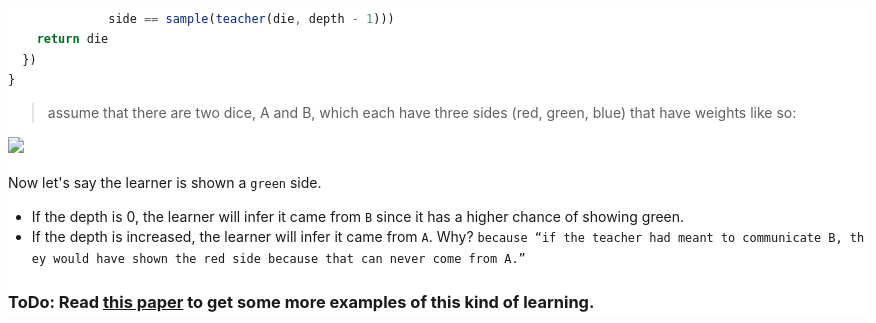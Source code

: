 ```javascript
              side == sample(teacher(die, depth - 1)))
    return die
  })
}
```

> assume that there are two dice, A and B, which each have three sides (red, green, blue) that have weights like so:
> 
![](https://probmods.org/assets/img/pedagogy-pic.png)

Now let's say the learner is shown a `green` side.

- If the depth is 0, the learner will infer it came from `B` since it has a higher chance of showing green.
- If the depth is increased, the learner will infer it came from `A`. Why? `because “if the teacher had meant to communicate B, they would have shown the red side because that can never come from A.”`

### ToDo: Read [this paper](https://langcog.stanford.edu/papers/SGF-perspectives2012.pdf) to get some more examples of this kind of learning.
